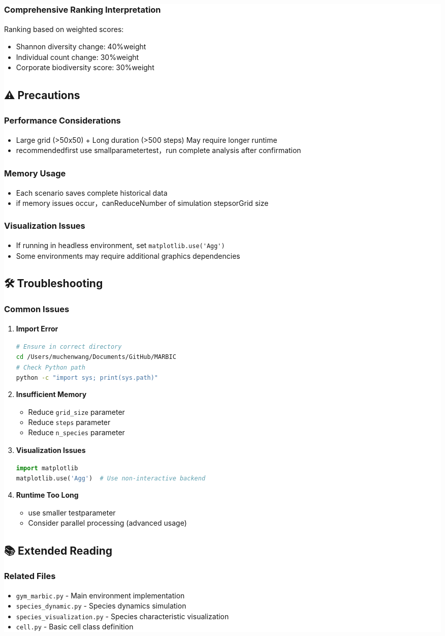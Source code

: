### Comprehensive Ranking Interpretation
Ranking based on weighted scores:
- Shannon diversity change: 40%weight
- Individual count change: 30%weight  
- Corporate biodiversity score: 30%weight

## ⚠️ Precautions

### Performance Considerations
- Large grid (>50x50) + Long duration (>500 steps) May require longer runtime
- recommendedfirst use smallparametertest，run complete analysis after confirmation

### Memory Usage
- Each scenario saves complete historical data
- if memory issues occur，canReduceNumber of simulation stepsorGrid size

### Visualization Issues
- If running in headless environment, set `matplotlib.use('Agg')`
- Some environments may require additional graphics dependencies

## 🛠️ Troubleshooting

### Common Issues

1. **Import Error**
   ```bash
   # Ensure in correct directory
   cd /Users/muchenwang/Documents/GitHub/MARBIC
   # Check Python path
   python -c "import sys; print(sys.path)"
   ```

2. **Insufficient Memory**
   - Reduce `grid_size` parameter
   - Reduce `steps` parameter
   - Reduce `n_species` parameter

3. **Visualization Issues**
   ```python
   import matplotlib
   matplotlib.use('Agg')  # Use non-interactive backend
   ```

4. **Runtime Too Long**
   - use smaller testparameter
   - Consider parallel processing (advanced usage)

## 📚 Extended Reading

### Related Files
- `gym_marbic.py` - Main environment implementation
- `species_dynamic.py` - Species dynamics simulation
- `species_visualization.py` - Species characteristic visualization
- `cell.py` - Basic cell class definition
